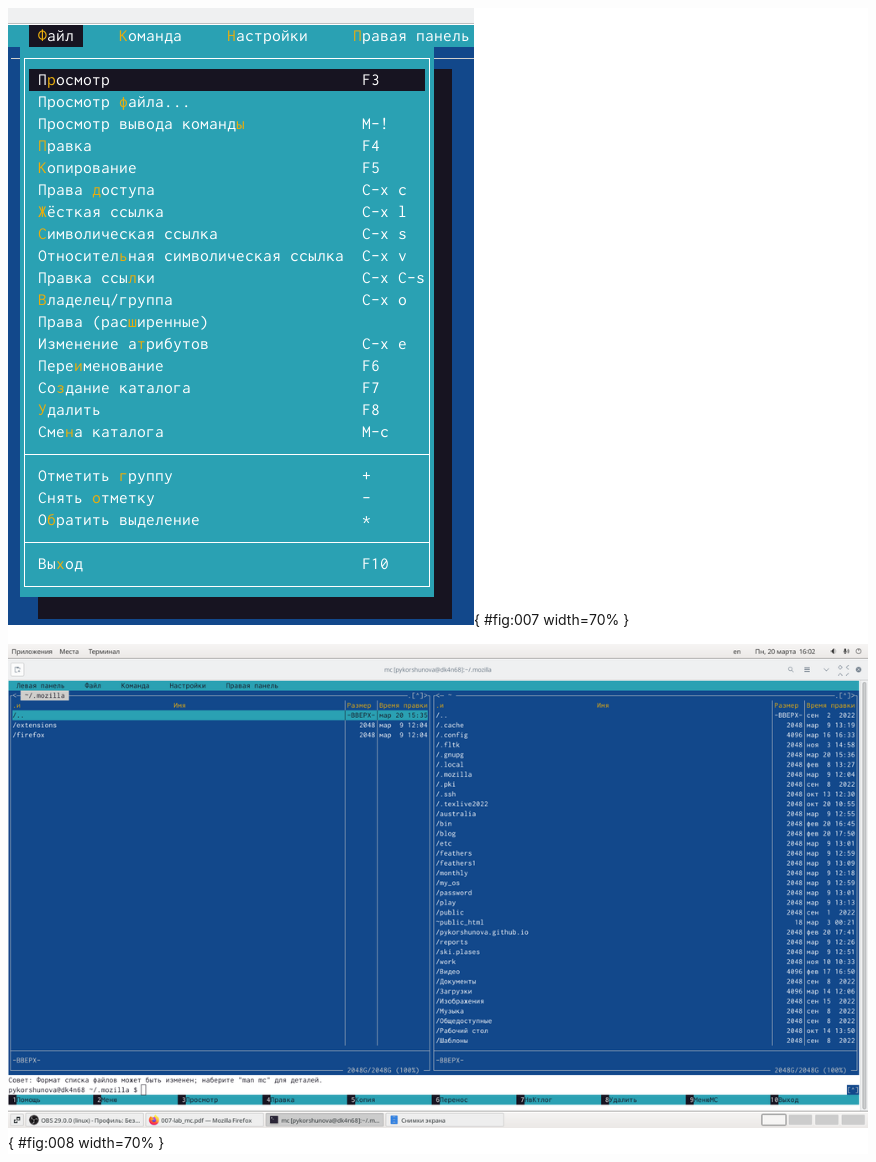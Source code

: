![Просмотр файла.](image/7.png){ #fig:007 width=70% }

![Просмотр содержимого файла.](image/8.png){ #fig:008 width=70% }
